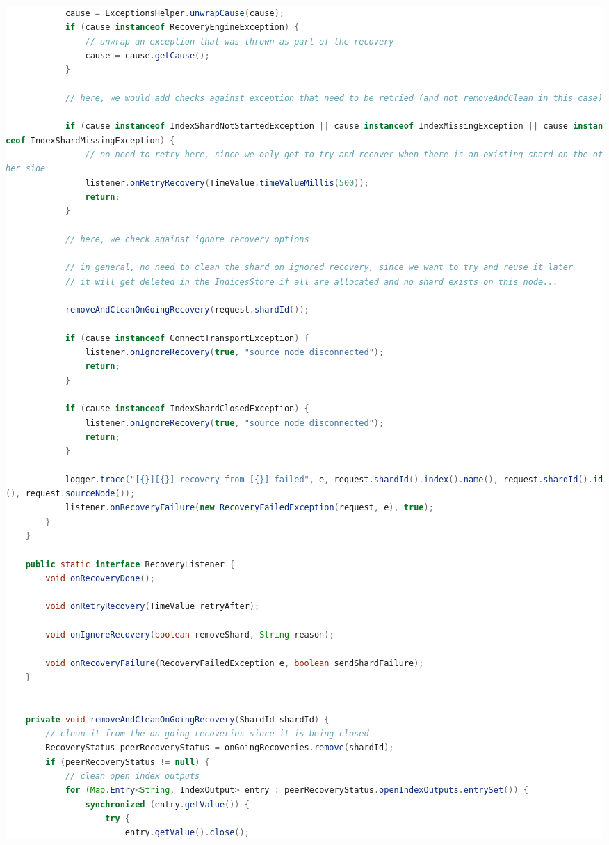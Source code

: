 ```java
            cause = ExceptionsHelper.unwrapCause(cause);
            if (cause instanceof RecoveryEngineException) {
                // unwrap an exception that was thrown as part of the recovery
                cause = cause.getCause();
            }

            // here, we would add checks against exception that need to be retried (and not removeAndClean in this case)

            if (cause instanceof IndexShardNotStartedException || cause instanceof IndexMissingException || cause instanceof IndexShardMissingException) {
                // no need to retry here, since we only get to try and recover when there is an existing shard on the other side
                listener.onRetryRecovery(TimeValue.timeValueMillis(500));
                return;
            }

            // here, we check against ignore recovery options

            // in general, no need to clean the shard on ignored recovery, since we want to try and reuse it later
            // it will get deleted in the IndicesStore if all are allocated and no shard exists on this node...

            removeAndCleanOnGoingRecovery(request.shardId());

            if (cause instanceof ConnectTransportException) {
                listener.onIgnoreRecovery(true, "source node disconnected");
                return;
            }

            if (cause instanceof IndexShardClosedException) {
                listener.onIgnoreRecovery(true, "source node disconnected");
                return;
            }

            logger.trace("[{}][{}] recovery from [{}] failed", e, request.shardId().index().name(), request.shardId().id(), request.sourceNode());
            listener.onRecoveryFailure(new RecoveryFailedException(request, e), true);
        }
    }

    public static interface RecoveryListener {
        void onRecoveryDone();

        void onRetryRecovery(TimeValue retryAfter);

        void onIgnoreRecovery(boolean removeShard, String reason);

        void onRecoveryFailure(RecoveryFailedException e, boolean sendShardFailure);
    }


    private void removeAndCleanOnGoingRecovery(ShardId shardId) {
        // clean it from the on going recoveries since it is being closed
        RecoveryStatus peerRecoveryStatus = onGoingRecoveries.remove(shardId);
        if (peerRecoveryStatus != null) {
            // clean open index outputs
            for (Map.Entry<String, IndexOutput> entry : peerRecoveryStatus.openIndexOutputs.entrySet()) {
                synchronized (entry.getValue()) {
                    try {
                        entry.getValue().close();
```